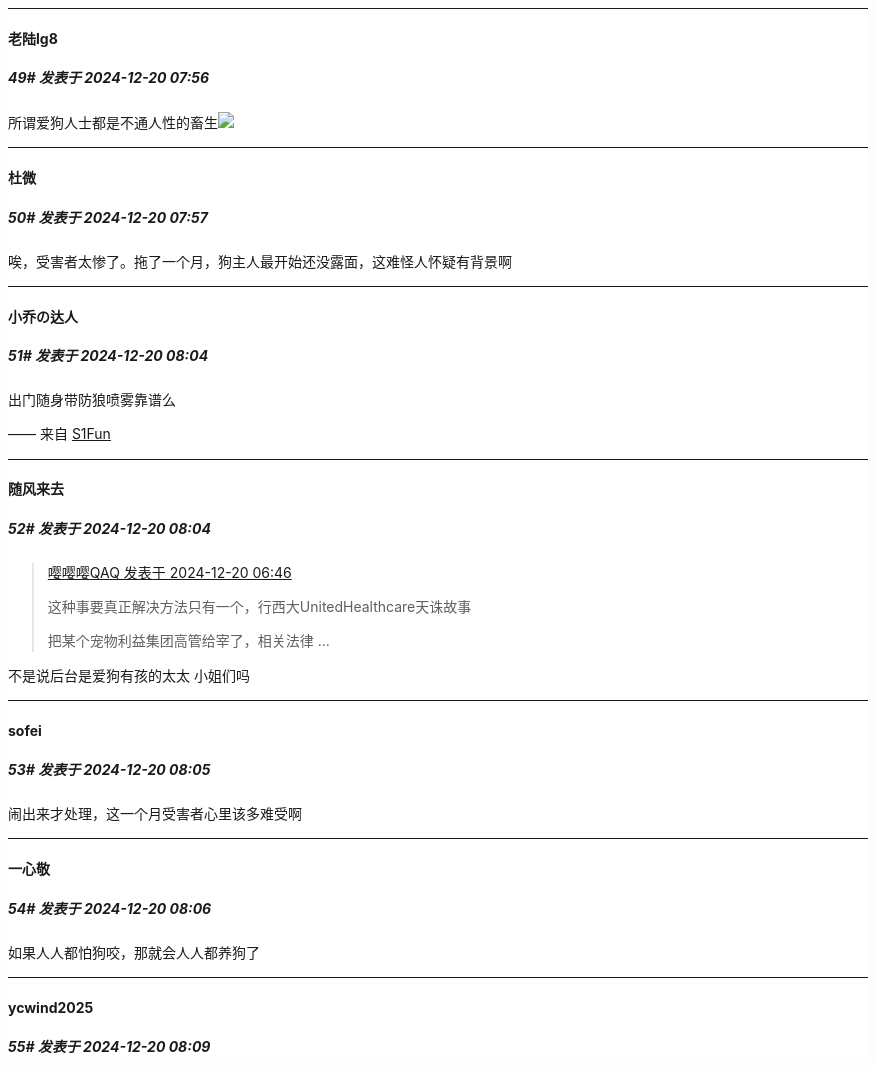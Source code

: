 *****

####  老陆lg8  
##### 49#       发表于 2024-12-20 07:56

所谓爱狗人士都是不通人性的畜生<img src="https://static.saraba1st.com/image/smiley/face2017/001.png" referrerpolicy="no-referrer">

*****

####  杜微  
##### 50#       发表于 2024-12-20 07:57

唉，受害者太惨了。拖了一个月，狗主人最开始还没露面，这难怪人怀疑有背景啊


*****

####  小乔の达人  
##### 51#       发表于 2024-12-20 08:04

出门随身带防狼喷雾靠谱么

—— 来自 [S1Fun](https://s1fun.koalcat.com)

*****

####  随风来去  
##### 52#       发表于 2024-12-20 08:04

<blockquote><a href="httphttps://bbs.saraba1st.com/2b/forum.php?mod=redirect&amp;goto=findpost&amp;pid=66968604&amp;ptid=2212188" target="_blank">嘤嘤嘤QAQ 发表于 2024-12-20 06:46</a>

这种事要真正解决方法只有一个，行西大UnitedHealthcare天诛故事

把某个宠物利益集团高管给宰了，相关法律 ...</blockquote>
不是说后台是爱狗有孩的太太 小姐们吗

*****

####  sofei  
##### 53#       发表于 2024-12-20 08:05

闹出来才处理，这一个月受害者心里该多难受啊

*****

####  一心敬  
##### 54#       发表于 2024-12-20 08:06

如果人人都怕狗咬，那就会人人都养狗了


*****

####  ycwind2025  
##### 55#       发表于 2024-12-20 08:09
